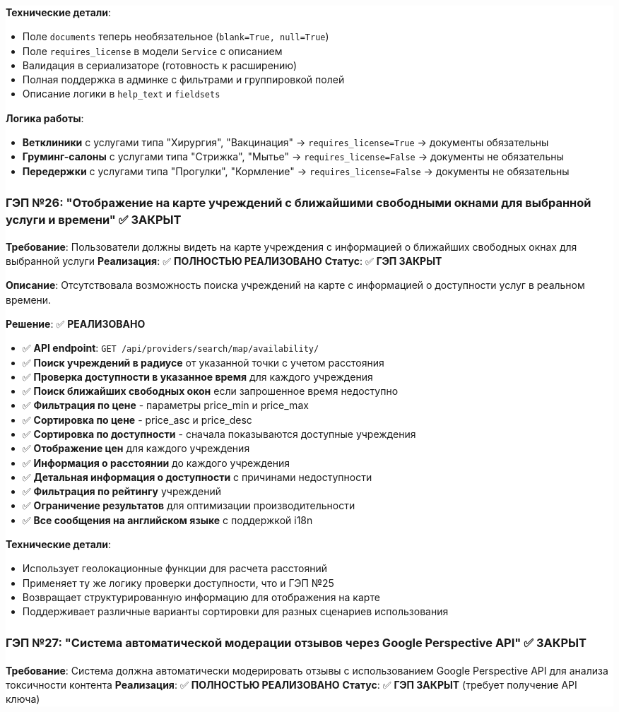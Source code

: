 **Технические детали**:
- Поле `documents` теперь необязательное (`blank=True, null=True`)
- Поле `requires_license` в модели `Service` с описанием
- Валидация в сериализаторе (готовность к расширению)
- Полная поддержка в админке с фильтрами и группировкой полей
- Описание логики в `help_text` и `fieldsets`

**Логика работы**:
- **Ветклиники** с услугами типа "Хирургия", "Вакцинация" → `requires_license=True` → документы обязательны
- **Груминг-салоны** с услугами типа "Стрижка", "Мытье" → `requires_license=False` → документы не обязательны
- **Передержки** с услугами типа "Прогулки", "Кормление" → `requires_license=False` → документы не обязательны

### ГЭП №26: "Отображение на карте учреждений с ближайшими свободными окнами для выбранной услуги и времени" ✅ ЗАКРЫТ

**Требование**: Пользователи должны видеть на карте учреждения с информацией о ближайших свободных окнах для выбранной услуги
**Реализация**: ✅ **ПОЛНОСТЬЮ РЕАЛИЗОВАНО**
**Статус**: ✅ **ГЭП ЗАКРЫТ**

**Описание**: Отсутствовала возможность поиска учреждений на карте с информацией о доступности услуг в реальном времени.

**Решение**: ✅ **РЕАЛИЗОВАНО**
- ✅ **API endpoint**: `GET /api/providers/search/map/availability/`
- ✅ **Поиск учреждений в радиусе** от указанной точки с учетом расстояния
- ✅ **Проверка доступности в указанное время** для каждого учреждения
- ✅ **Поиск ближайших свободных окон** если запрошенное время недоступно
- ✅ **Фильтрация по цене** - параметры price_min и price_max
- ✅ **Сортировка по цене** - price_asc и price_desc
- ✅ **Сортировка по доступности** - сначала показываются доступные учреждения
- ✅ **Отображение цен** для каждого учреждения
- ✅ **Информация о расстоянии** до каждого учреждения
- ✅ **Детальная информация о доступности** с причинами недоступности
- ✅ **Фильтрация по рейтингу** учреждений
- ✅ **Ограничение результатов** для оптимизации производительности
- ✅ **Все сообщения на английском языке** с поддержкой i18n

**Технические детали**:
- Использует геолокационные функции для расчета расстояний
- Применяет ту же логику проверки доступности, что и ГЭП №25
- Возвращает структурированную информацию для отображения на карте
- Поддерживает различные варианты сортировки для разных сценариев использования

### ГЭП №27: "Система автоматической модерации отзывов через Google Perspective API" ✅ ЗАКРЫТ

**Требование**: Система должна автоматически модерировать отзывы с использованием Google Perspective API для анализа токсичности контента
**Реализация**: ✅ **ПОЛНОСТЬЮ РЕАЛИЗОВАНО**
**Статус**: ✅ **ГЭП ЗАКРЫТ** (требует получение API ключа)
